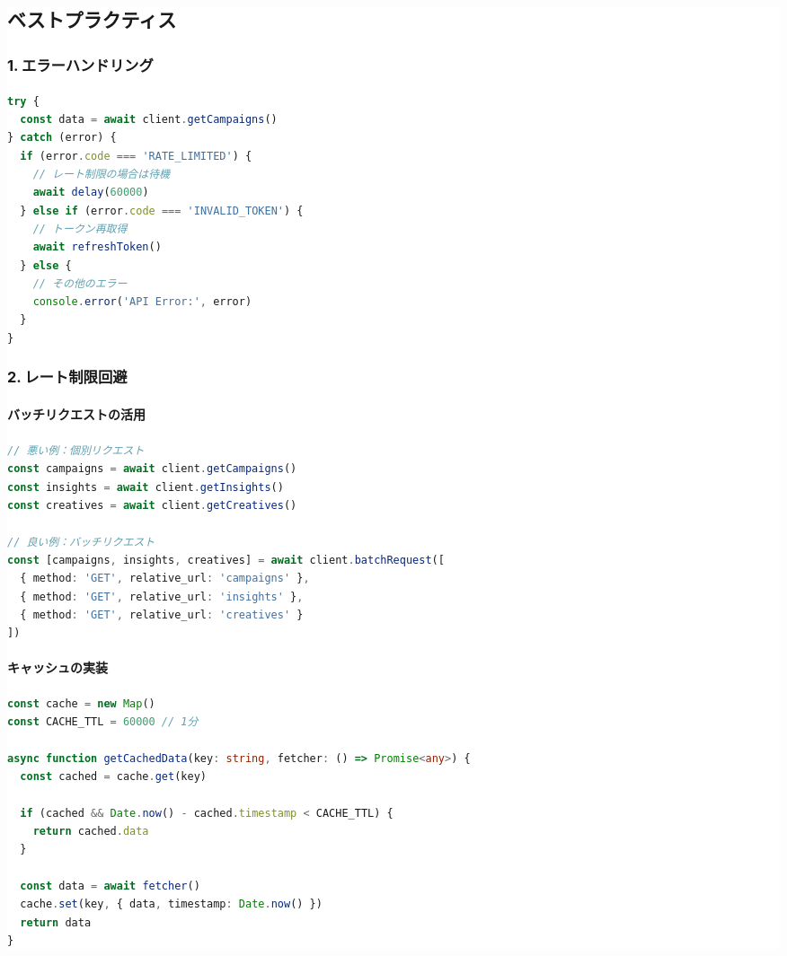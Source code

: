 ## ベストプラクティス

### 1. エラーハンドリング

```typescript
try {
  const data = await client.getCampaigns()
} catch (error) {
  if (error.code === 'RATE_LIMITED') {
    // レート制限の場合は待機
    await delay(60000)
  } else if (error.code === 'INVALID_TOKEN') {
    // トークン再取得
    await refreshToken()
  } else {
    // その他のエラー
    console.error('API Error:', error)
  }
}
```

### 2. レート制限回避

#### バッチリクエストの活用
```typescript
// 悪い例：個別リクエスト
const campaigns = await client.getCampaigns()
const insights = await client.getInsights()
const creatives = await client.getCreatives()

// 良い例：バッチリクエスト
const [campaigns, insights, creatives] = await client.batchRequest([
  { method: 'GET', relative_url: 'campaigns' },
  { method: 'GET', relative_url: 'insights' },
  { method: 'GET', relative_url: 'creatives' }
])
```

#### キャッシュの実装
```typescript
const cache = new Map()
const CACHE_TTL = 60000 // 1分

async function getCachedData(key: string, fetcher: () => Promise<any>) {
  const cached = cache.get(key)
  
  if (cached && Date.now() - cached.timestamp < CACHE_TTL) {
    return cached.data
  }
  
  const data = await fetcher()
  cache.set(key, { data, timestamp: Date.now() })
  return data
}
```
